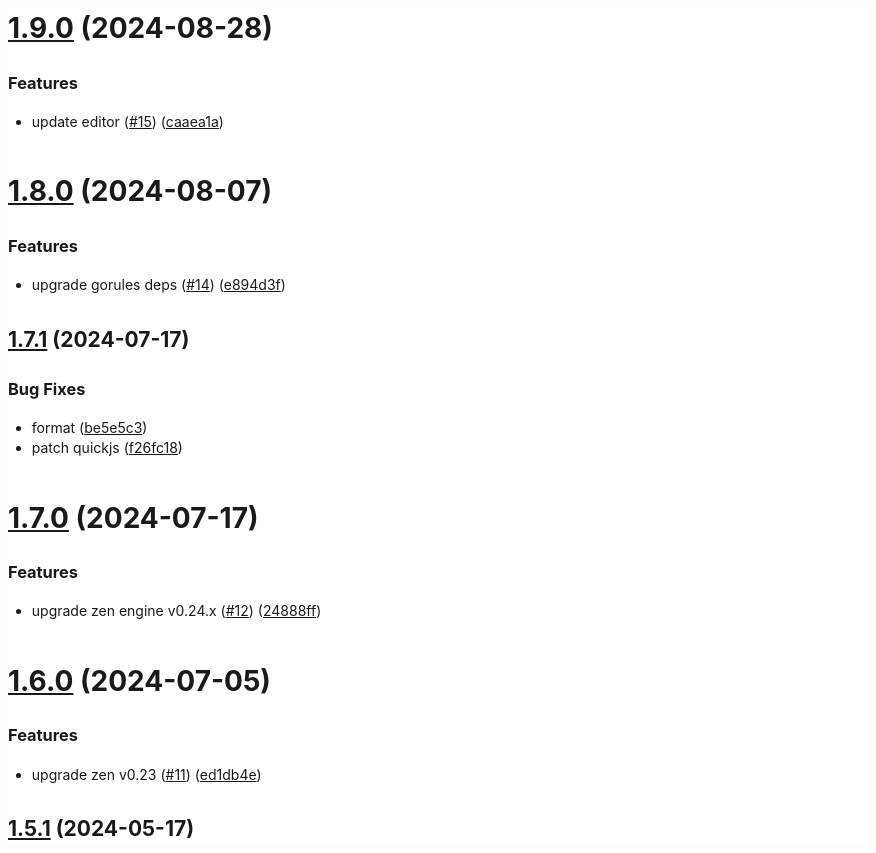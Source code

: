# [1.9.0](https://github.com/gorules/editor/compare/v1.8.0...v1.9.0) (2024-08-28)


### Features

* update editor ([#15](https://github.com/gorules/editor/issues/15)) ([caaea1a](https://github.com/gorules/editor/commit/caaea1a08a9210070841736c63260b39e0e54360))

# [1.8.0](https://github.com/gorules/editor/compare/v1.7.1...v1.8.0) (2024-08-07)


### Features

* upgrade gorules deps ([#14](https://github.com/gorules/editor/issues/14)) ([e894d3f](https://github.com/gorules/editor/commit/e894d3fdfcbc890ad51c43a87c66680a8b4f6db3))

## [1.7.1](https://github.com/gorules/editor/compare/v1.7.0...v1.7.1) (2024-07-17)


### Bug Fixes

* format ([be5e5c3](https://github.com/gorules/editor/commit/be5e5c3f0565d9853405c2ed5d77ea8961ee7e7e))
* patch quickjs ([f26fc18](https://github.com/gorules/editor/commit/f26fc186676356e13c93f47787b0cb676fcf8b37))

# [1.7.0](https://github.com/gorules/editor/compare/v1.6.0...v1.7.0) (2024-07-17)


### Features

* upgrade zen engine v0.24.x ([#12](https://github.com/gorules/editor/issues/12)) ([24888ff](https://github.com/gorules/editor/commit/24888ffc5fc6e164279b8e87424fe868856468de))

# [1.6.0](https://github.com/gorules/editor/compare/v1.5.1...v1.6.0) (2024-07-05)


### Features

* upgrade zen v0.23 ([#11](https://github.com/gorules/editor/issues/11)) ([ed1db4e](https://github.com/gorules/editor/commit/ed1db4e9844a45abd76ba8fd50123d0a0cb4d5a6))

## [1.5.1](https://github.com/gorules/editor/compare/v1.5.0...v1.5.1) (2024-05-17)
